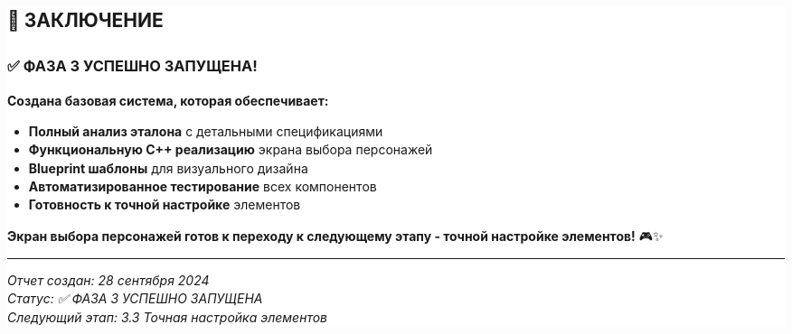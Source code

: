 ## 🎉 ЗАКЛЮЧЕНИЕ

### ✅ **ФАЗА 3 УСПЕШНО ЗАПУЩЕНА!**

**Создана базовая система, которая обеспечивает:**
- **Полный анализ эталона** с детальными спецификациями
- **Функциональную C++ реализацию** экрана выбора персонажей
- **Blueprint шаблоны** для визуального дизайна
- **Автоматизированное тестирование** всех компонентов
- **Готовность к точной настройке** элементов

**Экран выбора персонажей готов к переходу к следующему этапу - точной настройке элементов!** 🎮✨

---

*Отчет создан: 28 сентября 2024*  
*Статус: ✅ ФАЗА 3 УСПЕШНО ЗАПУЩЕНА*  
*Следующий этап: 3.3 Точная настройка элементов*
